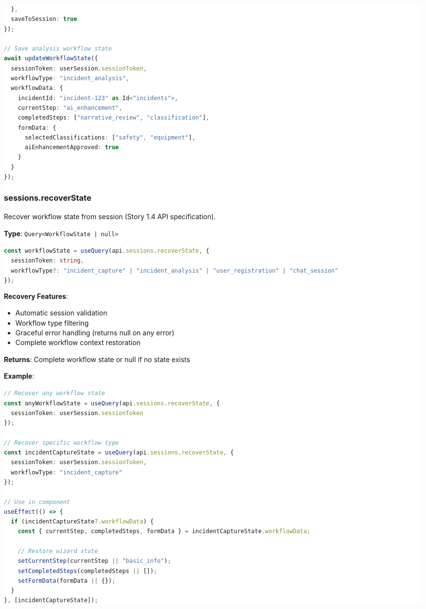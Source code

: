 ```typescript
  },
  saveToSession: true
});

// Save analysis workflow state
await updateWorkflowState({
  sessionToken: userSession.sessionToken,
  workflowType: "incident_analysis",
  workflowData: {
    incidentId: "incident-123" as Id<"incidents">,
    currentStep: "ai_enhancement",
    completedSteps: ["narrative_review", "classification"],
    formData: {
      selectedClassifications: ["safety", "equipment"],
      aiEnhancementApproved: true
    }
  }
});
```

### sessions.recoverState

Recover workflow state from session (Story 1.4 API specification).

**Type**: `Query<WorkflowState | null>`

```typescript
const workflowState = useQuery(api.sessions.recoverState, {
  sessionToken: string,
  workflowType?: "incident_capture" | "incident_analysis" | "user_registration" | "chat_session"
});
```

**Recovery Features**:
- Automatic session validation
- Workflow type filtering
- Graceful error handling (returns null on any error)
- Complete workflow context restoration

**Returns**: Complete workflow state or null if no state exists

**Example**:
```typescript
// Recover any workflow state
const anyWorkflowState = useQuery(api.sessions.recoverState, {
  sessionToken: userSession.sessionToken
});

// Recover specific workflow type
const incidentCaptureState = useQuery(api.sessions.recoverState, {
  sessionToken: userSession.sessionToken,
  workflowType: "incident_capture"
});

// Use in component
useEffect(() => {
  if (incidentCaptureState?.workflowData) {
    const { currentStep, completedSteps, formData } = incidentCaptureState.workflowData;
    
    // Restore wizard state
    setCurrentStep(currentStep || "basic_info");
    setCompletedSteps(completedSteps || []);
    setFormData(formData || {});
  }
}, [incidentCaptureState]);
```
